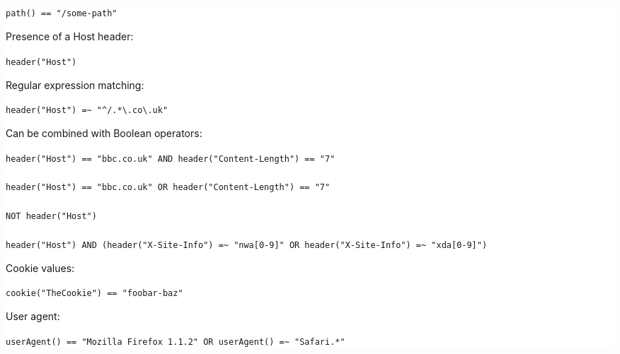     path() == "/some-path"

Presence of a Host header:

    header("Host")

Regular expression matching:

    header("Host") =~ "^/.*\.co\.uk"

Can be combined with Boolean operators:

    header("Host") == "bbc.co.uk" AND header("Content-Length") == "7"

    header("Host") == "bbc.co.uk" OR header("Content-Length") == "7"

    NOT header("Host")

    header("Host") AND (header("X-Site-Info") =~ "nwa[0-9]" OR header("X-Site-Info") =~ "xda[0-9]")

Cookie values:

    cookie("TheCookie") == "foobar-baz"

User agent:

    userAgent() == "Mozilla Firefox 1.1.2" OR userAgent() =~ "Safari.*"

